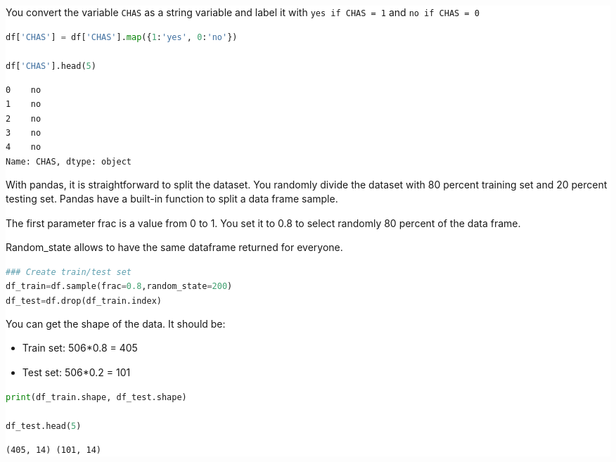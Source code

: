 

You convert the variable `CHAS` as a string variable and label it with
`yes if CHAS = 1` and `no if CHAS = 0`


```python
df['CHAS'] = df['CHAS'].map({1:'yes', 0:'no'})

df['CHAS'].head(5)
```




    0    no
    1    no
    2    no
    3    no
    4    no
    Name: CHAS, dtype: object



With pandas, it is straightforward to split the dataset. You randomly
divide the dataset with 80 percent training set and 20 percent testing
set. Pandas have a built-in function to split a data frame sample.

The first parameter frac is a value from 0 to 1. You set it to 0.8 to
select randomly 80 percent of the data frame.

Random\_state allows to have the same dataframe returned for everyone.


```python
### Create train/test set
df_train=df.sample(frac=0.8,random_state=200)
df_test=df.drop(df_train.index)
```

You can get the shape of the data. It should be:

-   Train set: 506\*0.8 = 405

-   Test set: 506\*0.2 = 101


```python
print(df_train.shape, df_test.shape)

df_test.head(5)
```

    (405, 14) (101, 14)





<div>
<style scoped>
    .dataframe tbody tr th:only-of-type {
        vertical-align: middle;
    }
